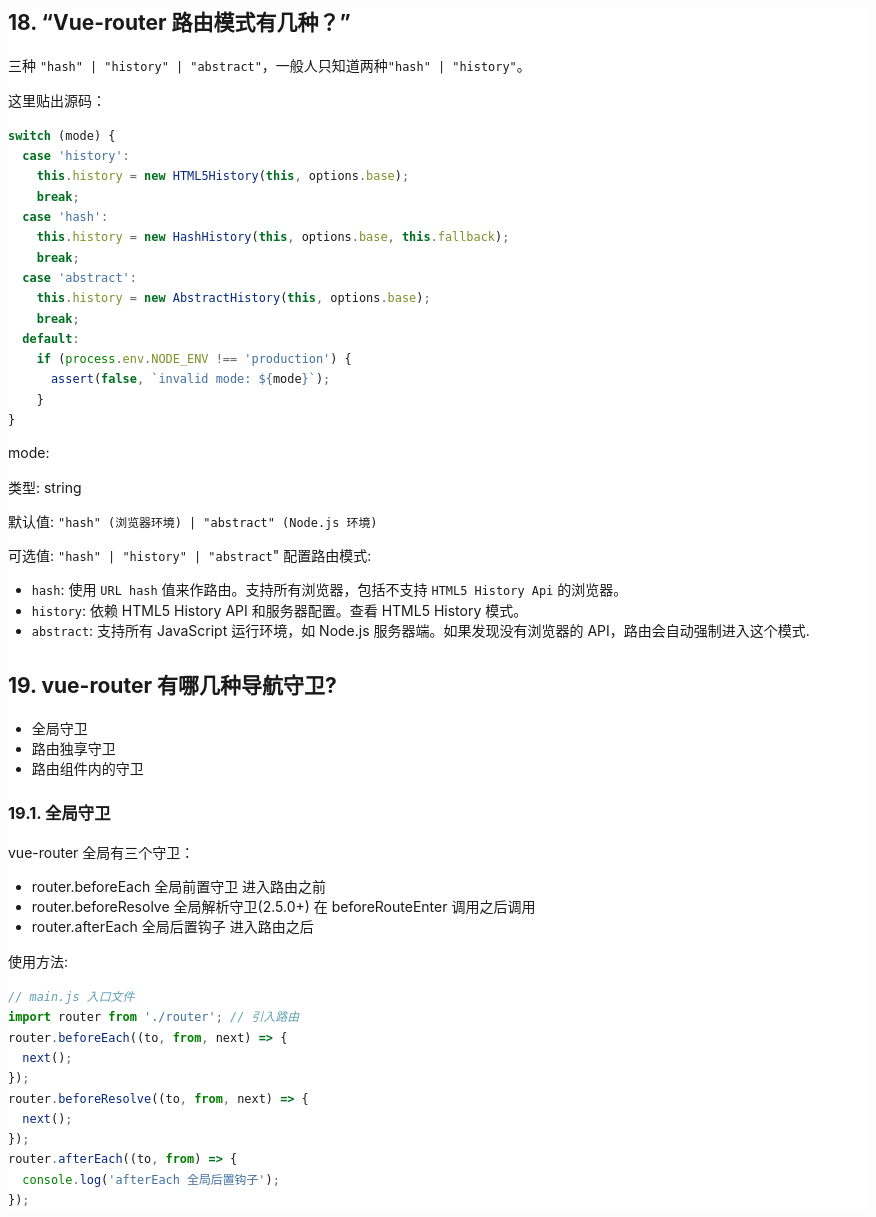 ## 18. “Vue-router 路由模式有几种？”

三种 `"hash" | "history" | "abstract"`，一般人只知道两种`"hash" | "history"`。

这里贴出源码：

```js
switch (mode) {
  case 'history':
    this.history = new HTML5History(this, options.base);
    break;
  case 'hash':
    this.history = new HashHistory(this, options.base, this.fallback);
    break;
  case 'abstract':
    this.history = new AbstractHistory(this, options.base);
    break;
  default:
    if (process.env.NODE_ENV !== 'production') {
      assert(false, `invalid mode: ${mode}`);
    }
}
```

mode:

类型: string

默认值: `"hash" (浏览器环境) | "abstract" (Node.js 环境)`

可选值: `"hash" | "history" | "abstract`" 配置路由模式:

- `hash`: 使用 `URL hash` 值来作路由。支持所有浏览器，包括不支持 `HTML5 History Api` 的浏览器。
- `history`: 依赖 HTML5 History API 和服务器配置。查看 HTML5 History 模式。
- `abstract`: 支持所有 JavaScript 运行环境，如 Node.js 服务器端。如果发现没有浏览器的 API，路由会自动强制进入这个模式.

## 19. vue-router 有哪几种导航守卫?

- 全局守卫
- 路由独享守卫
- 路由组件内的守卫

### 19.1. 全局守卫

vue-router 全局有三个守卫：

- router.beforeEach 全局前置守卫 进入路由之前
- router.beforeResolve 全局解析守卫(2.5.0+) 在 beforeRouteEnter 调用之后调用
- router.afterEach 全局后置钩子 进入路由之后

使用方法:

```js
// main.js 入口文件
import router from './router'; // 引入路由
router.beforeEach((to, from, next) => {
  next();
});
router.beforeResolve((to, from, next) => {
  next();
});
router.afterEach((to, from) => {
  console.log('afterEach 全局后置钩子');
});
```
